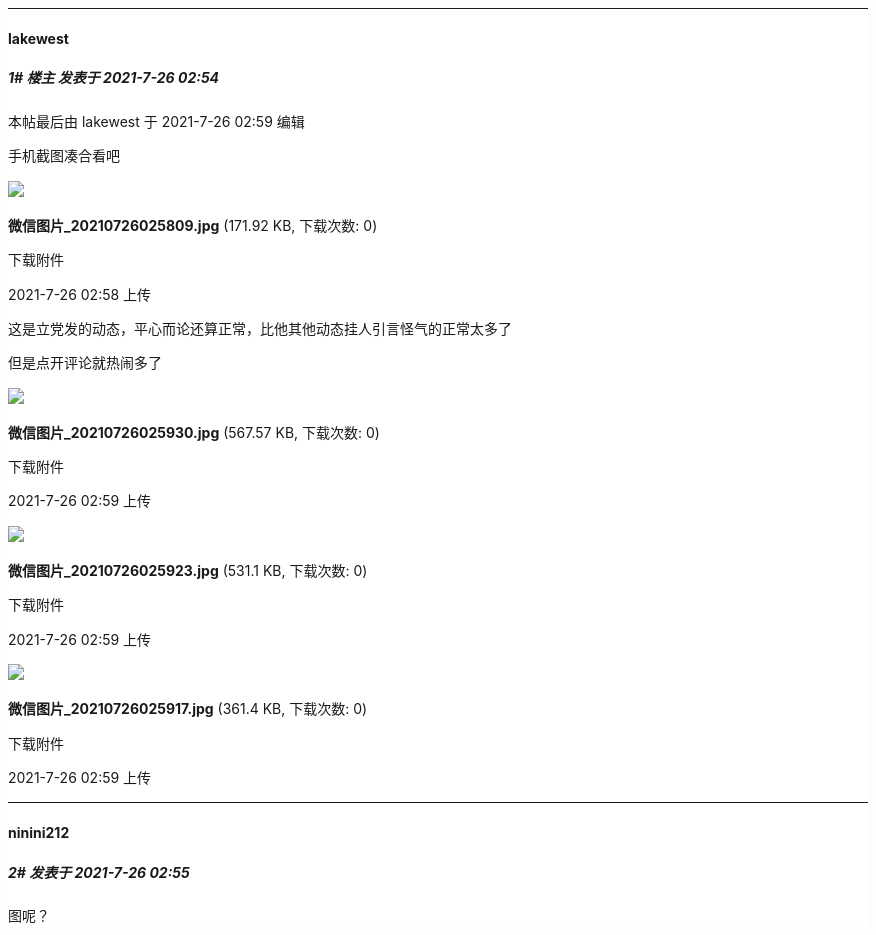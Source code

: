

*****

####  lakewest  
##### 1#       楼主       发表于 2021-7-26 02:54


 本帖最后由 lakewest 于 2021-7-26 02:59 编辑 

手机截图凑合看吧


<img src="https://img.saraba1st.com/forum/202107/26/025815t2mo305pcozo7ppp.jpg" referrerpolicy="no-referrer">


<strong>微信图片_20210726025809.jpg</strong> (171.92 KB, 下载次数: 0)

下载附件

2021-7-26 02:58 上传


这是立党发的动态，平心而论还算正常，比他其他动态挂人引言怪气的正常太多了

但是点开评论就热闹多了

<img src="https://img.saraba1st.com/forum/202107/26/025940q61d7m4v7gov63z5.jpg" referrerpolicy="no-referrer">


<strong>微信图片_20210726025930.jpg</strong> (567.57 KB, 下载次数: 0)

下载附件

2021-7-26 02:59 上传


<img src="https://img.saraba1st.com/forum/202107/26/025940a2kqvxwsrqsvsgsk.jpg" referrerpolicy="no-referrer">


<strong>微信图片_20210726025923.jpg</strong> (531.1 KB, 下载次数: 0)

下载附件

2021-7-26 02:59 上传


<img src="https://img.saraba1st.com/forum/202107/26/025941w1f67yldd1aocd1l.jpg" referrerpolicy="no-referrer">


<strong>微信图片_20210726025917.jpg</strong> (361.4 KB, 下载次数: 0)

下载附件

2021-7-26 02:59 上传


*****

####  ninini212  
##### 2#       发表于 2021-7-26 02:55


图呢？
